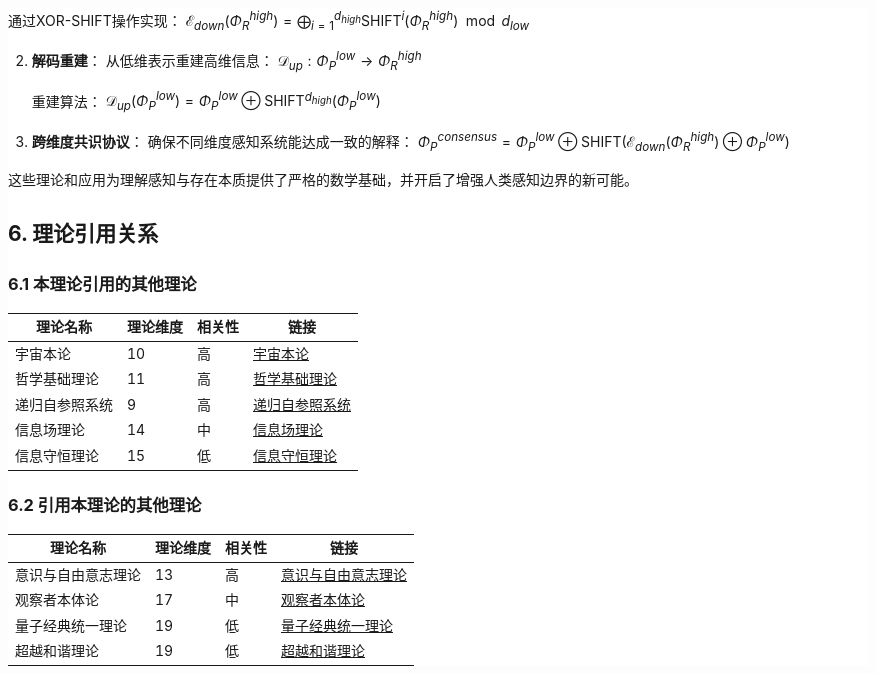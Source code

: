    通过XOR-SHIFT操作实现：
   $`\mathcal{E}_{down}(\Phi_R^{high}) = \bigoplus_{i=1}^{d_{high}} \text{SHIFT}^i(\Phi_R^{high}) \mod d_{low}`$

2. **解码重建**：
   从低维表示重建高维信息：
   $`\mathcal{D}_{up}: \Phi_P^{low} \to \Phi_R^{high}`$
   
   重建算法：
   $`\mathcal{D}_{up}(\Phi_P^{low}) = \Phi_P^{low} \oplus \text{SHIFT}^{d_{high}}(\Phi_P^{low})`$

3. **跨维度共识协议**：
   确保不同维度感知系统能达成一致的解释：
   $`\Phi_P^{consensus} = \Phi_P^{low} \oplus \text{SHIFT}(\mathcal{E}_{down}(\Phi_R^{high}) \oplus \Phi_P^{low})`$

这些理论和应用为理解感知与存在本质提供了严格的数学基础，并开启了增强人类感知边界的新可能。

## 6. 理论引用关系

### 6.1 本理论引用的其他理论

| 理论名称 | 理论维度 | 相关性 | 链接 |
|---------|---------|-------|------|
| 宇宙本论 | 10 | 高 | [宇宙本论](formal_theory_cosmic_ontology.md) |
| 哲学基础理论 | 11 | 高 | [哲学基础理论](formal_theory_philosophical_foundations.md) |
| 递归自参照系统 | 9 | 高 | [递归自参照系统](formal_theory_recursive_self_referential_systems.md) |
| 信息场理论 | 14 | 中 | [信息场理论](formal_theory_information_field.md) |
| 信息守恒理论 | 15 | 低 | [信息守恒理论](formal_theory_information_conservation.md) |

### 6.2 引用本理论的其他理论

| 理论名称 | 理论维度 | 相关性 | 链接 |
|---------|---------|-------|------|
| 意识与自由意志理论 | 13 | 高 | [意识与自由意志理论](formal_theory_consciousness_free_will.md) |
| 观察者本体论 | 17 | 中 | [观察者本体论](formal_theory_observer_ontology.md) |
| 量子经典统一理论 | 19 | 低 | [量子经典统一理论](formal_theory_quantum_classical_unification.md) |
| 超越和谐理论 | 19 | 低 | [超越和谐理论](formal_theory_transcendent_harmony.md) |

